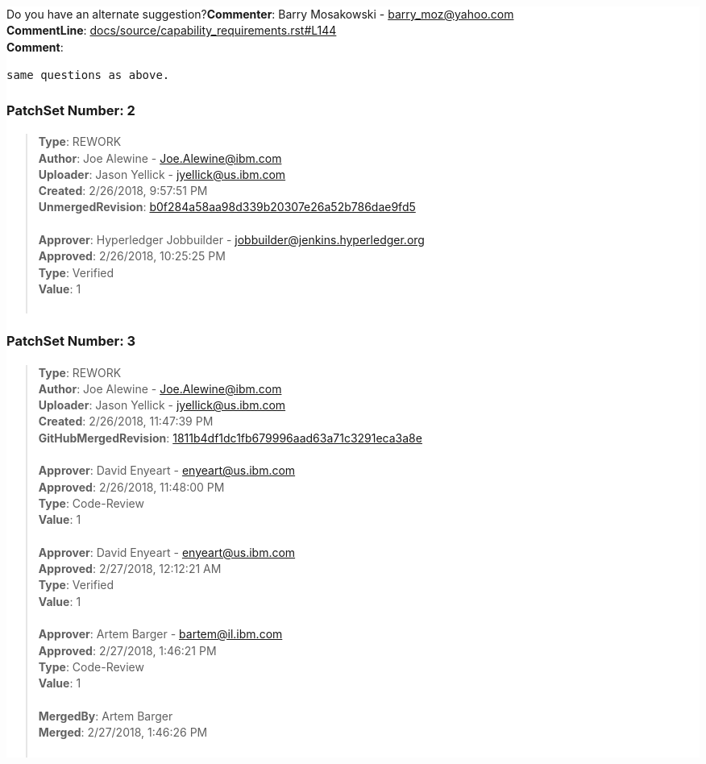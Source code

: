 Do you have an alternate suggestion?</pre><strong>Commenter</strong>: Barry Mosakowski - barry_moz@yahoo.com<br><strong>CommentLine</strong>: [docs/source/capability_requirements.rst#L144](https://github.com/hyperledger-gerrit-archive/fabric/blob/1006f5244b012f55009e083e6e7a7c1fded2efdd/docs/source/capability_requirements.rst#L144)<br><strong>Comment</strong>: <pre>same questions as above.</pre></blockquote><h3>PatchSet Number: 2</h3><blockquote><strong>Type</strong>: REWORK<br><strong>Author</strong>: Joe Alewine - Joe.Alewine@ibm.com<br><strong>Uploader</strong>: Jason Yellick - jyellick@us.ibm.com<br><strong>Created</strong>: 2/26/2018, 9:57:51 PM<br><strong>UnmergedRevision</strong>: [b0f284a58aa98d339b20307e26a52b786dae9fd5](https://github.com/hyperledger-gerrit-archive/fabric/commit/b0f284a58aa98d339b20307e26a52b786dae9fd5)<br><br><strong>Approver</strong>: Hyperledger Jobbuilder - jobbuilder@jenkins.hyperledger.org<br><strong>Approved</strong>: 2/26/2018, 10:25:25 PM<br><strong>Type</strong>: Verified<br><strong>Value</strong>: 1<br><br></blockquote><h3>PatchSet Number: 3</h3><blockquote><strong>Type</strong>: REWORK<br><strong>Author</strong>: Joe Alewine - Joe.Alewine@ibm.com<br><strong>Uploader</strong>: Jason Yellick - jyellick@us.ibm.com<br><strong>Created</strong>: 2/26/2018, 11:47:39 PM<br><strong>GitHubMergedRevision</strong>: [1811b4df1dc1fb679996aad63a71c3291eca3a8e](https://github.com/hyperledger-gerrit-archive/fabric/commit/1811b4df1dc1fb679996aad63a71c3291eca3a8e)<br><br><strong>Approver</strong>: David Enyeart - enyeart@us.ibm.com<br><strong>Approved</strong>: 2/26/2018, 11:48:00 PM<br><strong>Type</strong>: Code-Review<br><strong>Value</strong>: 1<br><br><strong>Approver</strong>: David Enyeart - enyeart@us.ibm.com<br><strong>Approved</strong>: 2/27/2018, 12:12:21 AM<br><strong>Type</strong>: Verified<br><strong>Value</strong>: 1<br><br><strong>Approver</strong>: Artem Barger - bartem@il.ibm.com<br><strong>Approved</strong>: 2/27/2018, 1:46:21 PM<br><strong>Type</strong>: Code-Review<br><strong>Value</strong>: 1<br><br><strong>MergedBy</strong>: Artem Barger<br><strong>Merged</strong>: 2/27/2018, 1:46:26 PM<br><br></blockquote>